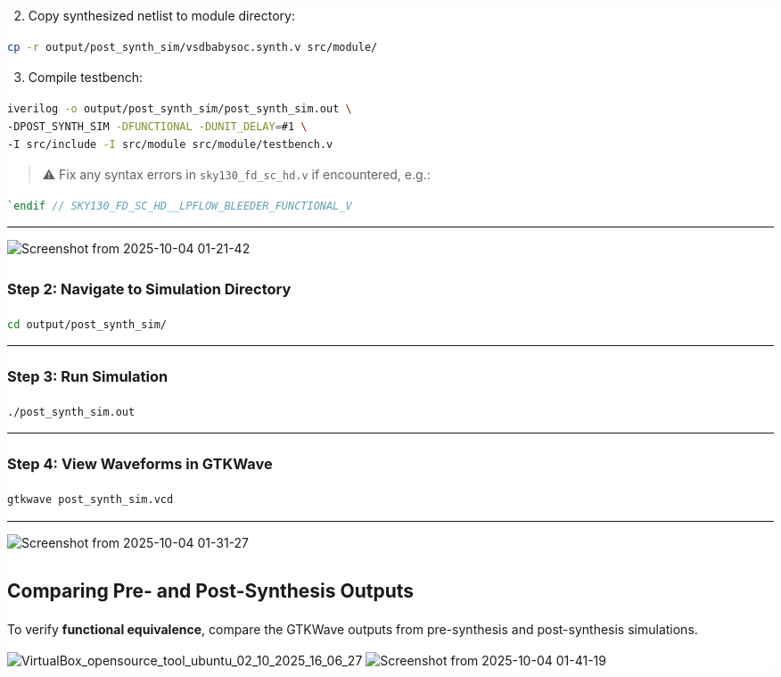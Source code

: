 2. Copy synthesized netlist to module directory:

```bash
cp -r output/post_synth_sim/vsdbabysoc.synth.v src/module/
```

3. Compile testbench:

```bash
iverilog -o output/post_synth_sim/post_synth_sim.out \
-DPOST_SYNTH_SIM -DFUNCTIONAL -DUNIT_DELAY=#1 \
-I src/include -I src/module src/module/testbench.v
```

> ⚠️ Fix any syntax errors in `sky130_fd_sc_hd.v` if encountered, e.g.:

```verilog
`endif // SKY130_FD_SC_HD__LPFLOW_BLEEDER_FUNCTIONAL_V
```

---
<img width="1920" height="923" alt="Screenshot from 2025-10-04 01-21-42" src="https://github.com/user-attachments/assets/06f09d79-dfc6-4578-80be-7de522c93a40" />


### Step 2: Navigate to Simulation Directory

```bash
cd output/post_synth_sim/
```

---

### Step 3: Run Simulation

```bash
./post_synth_sim.out
```

---

### Step 4: View Waveforms in GTKWave

```bash
gtkwave post_synth_sim.vcd
```

---
<img width="1920" height="923" alt="Screenshot from 2025-10-04 01-31-27" src="https://github.com/user-attachments/assets/122b2eba-cdb6-4b1c-b698-c2256827aa99" />



## Comparing Pre- and Post-Synthesis Outputs

To verify **functional equivalence**, compare the GTKWave outputs from pre-synthesis and post-synthesis simulations.

<img width="1920" height="923" alt="VirtualBox_opensource_tool_ubuntu_02_10_2025_16_06_27" src="https://github.com/user-attachments/assets/3545e3b9-490c-442f-aecd-89c0a7a291ed" />
<img width="1920" height="923" alt="Screenshot from 2025-10-04 01-41-19" src="https://github.com/user-attachments/assets/14ce6e7a-c6ae-496a-81a8-4ead21496f8e" />
